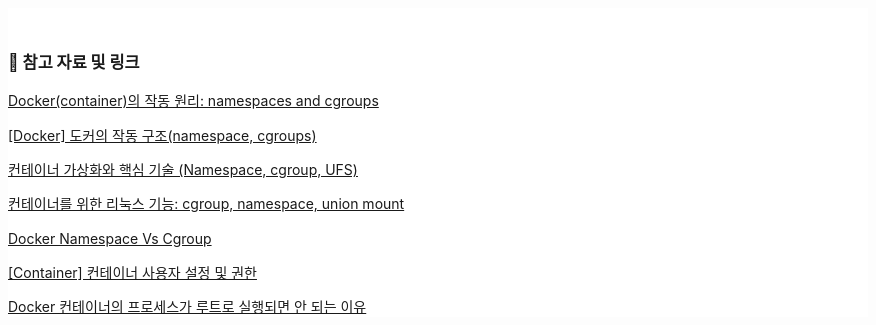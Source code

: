 
<br/>

### 📁 참고 자료 및 링크
[Docker(container)의 작동 원리: namespaces and cgroups](https://tech.ssut.me/what-even-is-a-container/)

[[Docker] 도커의 작동 구조(namespace, cgroups)](https://imjeongwoo.tistory.com/106)

[컨테이너 가상화와 핵심 기술 (Namespace, cgroup, UFS)](https://omoknooni.tistory.com/81)

[컨테이너를 위한 리눅스 기능: cgroup, namespace, union mount](https://velog.io/@whattsup_kim/Linux-Kernel-%EC%BB%A8%ED%85%8C%EC%9D%B4%EB%84%88%EB%A5%BC-%EC%9C%84%ED%95%9C-%EB%A6%AC%EB%88%85%EC%8A%A4%EC%9D%98-%ED%94%84%EB%A1%9C%EC%84%B8%EC%8A%A4-%EA%B2%A9%EB%A6%AC-%EA%B8%B0%EB%8A%A5-cgroup-namespace-union-mount)

[Docker Namespace Vs Cgroup](https://medium.com/@mrdevsecops/namespace-vs-cgroup-60c832c6b8c8)

[[Container] 컨테이너 사용자 설정 및 권한](https://kyoulho.tistory.com/299)

[Docker 컨테이너의 프로세스가 루트로 실행되면 안 되는 이유](https://ko.linux-console.net/?p=7945#google_vignette)

